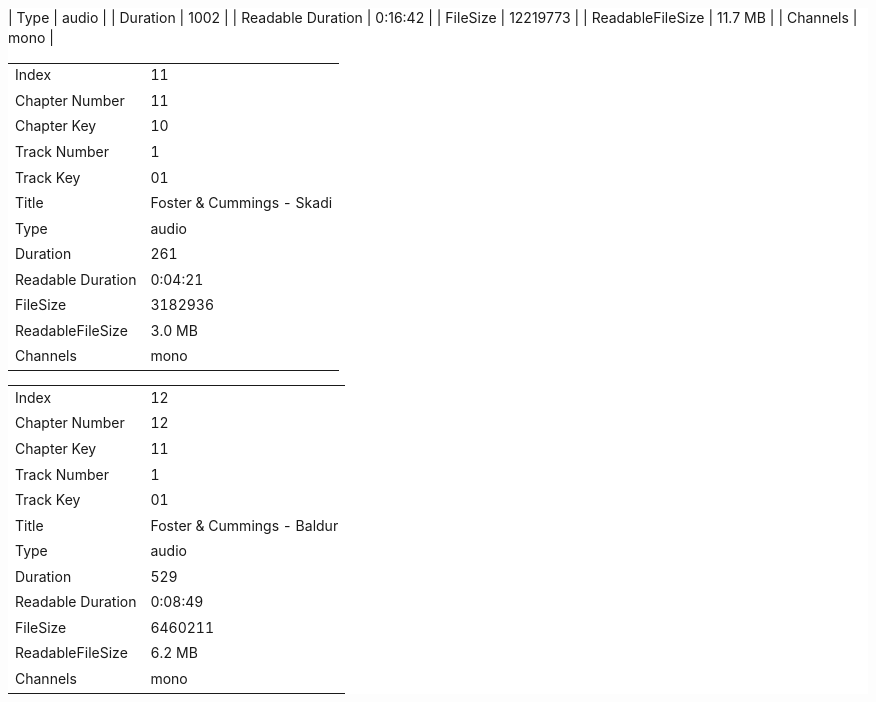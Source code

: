 | Type | audio |
| Duration | 1002 |
| Readable Duration | 0:16:42 |
| FileSize | 12219773 |
| ReadableFileSize | 11.7 MB |
| Channels | mono |

|  |  |
| - | - |
| Index | 11 |
| Chapter Number | 11 |
| Chapter Key | 10 |
| Track Number | 1 |
| Track Key | 01 |
| Title | Foster & Cummings - Skadi |
| Type | audio |
| Duration | 261 |
| Readable Duration | 0:04:21 |
| FileSize | 3182936 |
| ReadableFileSize | 3.0 MB |
| Channels | mono |

|  |  |
| - | - |
| Index | 12 |
| Chapter Number | 12 |
| Chapter Key | 11 |
| Track Number | 1 |
| Track Key | 01 |
| Title | Foster & Cummings - Baldur |
| Type | audio |
| Duration | 529 |
| Readable Duration | 0:08:49 |
| FileSize | 6460211 |
| ReadableFileSize | 6.2 MB |
| Channels | mono |

